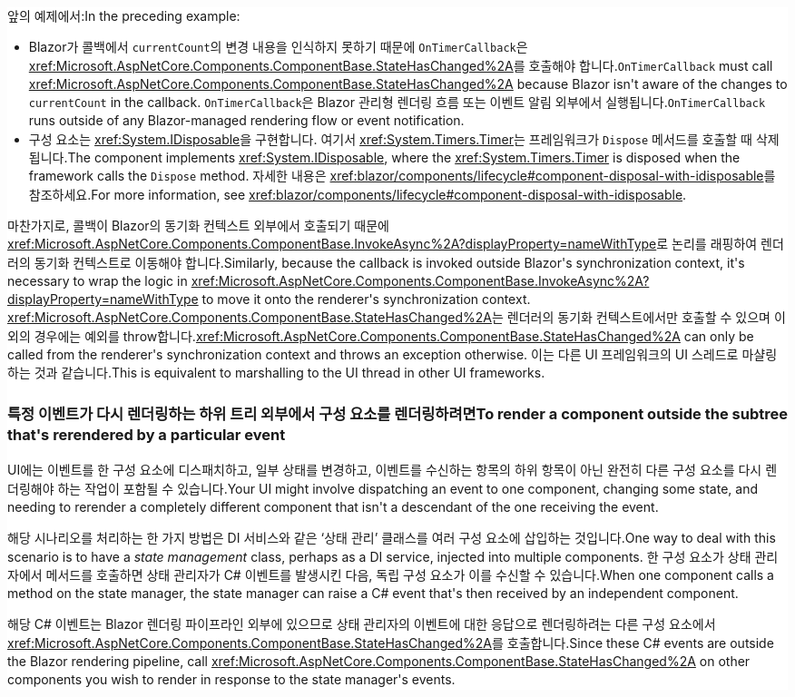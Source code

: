 <span data-ttu-id="2bbcf-146">앞의 예제에서:</span><span class="sxs-lookup"><span data-stu-id="2bbcf-146">In the preceding example:</span></span>

* <span data-ttu-id="2bbcf-147">Blazor가 콜백에서 `currentCount`의 변경 내용을 인식하지 못하기 때문에 `OnTimerCallback`은 <xref:Microsoft.AspNetCore.Components.ComponentBase.StateHasChanged%2A>를 호출해야 합니다.</span><span class="sxs-lookup"><span data-stu-id="2bbcf-147">`OnTimerCallback` must call <xref:Microsoft.AspNetCore.Components.ComponentBase.StateHasChanged%2A> because Blazor isn't aware of the changes to `currentCount` in the callback.</span></span> <span data-ttu-id="2bbcf-148">`OnTimerCallback`은 Blazor 관리형 렌더링 흐름 또는 이벤트 알림 외부에서 실행됩니다.</span><span class="sxs-lookup"><span data-stu-id="2bbcf-148">`OnTimerCallback` runs outside of any Blazor-managed rendering flow or event notification.</span></span>
* <span data-ttu-id="2bbcf-149">구성 요소는 <xref:System.IDisposable>을 구현합니다. 여기서 <xref:System.Timers.Timer>는 프레임워크가 `Dispose` 메서드를 호출할 때 삭제됩니다.</span><span class="sxs-lookup"><span data-stu-id="2bbcf-149">The component implements <xref:System.IDisposable>, where the <xref:System.Timers.Timer> is disposed when the framework calls the `Dispose` method.</span></span> <span data-ttu-id="2bbcf-150">자세한 내용은 <xref:blazor/components/lifecycle#component-disposal-with-idisposable>를 참조하세요.</span><span class="sxs-lookup"><span data-stu-id="2bbcf-150">For more information, see <xref:blazor/components/lifecycle#component-disposal-with-idisposable>.</span></span>

<span data-ttu-id="2bbcf-151">마찬가지로, 콜백이 Blazor의 동기화 컨텍스트 외부에서 호출되기 때문에 <xref:Microsoft.AspNetCore.Components.ComponentBase.InvokeAsync%2A?displayProperty=nameWithType>로 논리를 래핑하여 렌더러의 동기화 컨텍스트로 이동해야 합니다.</span><span class="sxs-lookup"><span data-stu-id="2bbcf-151">Similarly, because the callback is invoked outside Blazor's synchronization context, it's necessary to wrap the logic in <xref:Microsoft.AspNetCore.Components.ComponentBase.InvokeAsync%2A?displayProperty=nameWithType> to move it onto the renderer's synchronization context.</span></span> <span data-ttu-id="2bbcf-152"><xref:Microsoft.AspNetCore.Components.ComponentBase.StateHasChanged%2A>는 렌더러의 동기화 컨텍스트에서만 호출할 수 있으며 이외의 경우에는 예외를 throw합니다.</span><span class="sxs-lookup"><span data-stu-id="2bbcf-152"><xref:Microsoft.AspNetCore.Components.ComponentBase.StateHasChanged%2A> can only be called from the renderer's synchronization context and throws an exception otherwise.</span></span> <span data-ttu-id="2bbcf-153">이는 다른 UI 프레임워크의 UI 스레드로 마샬링하는 것과 같습니다.</span><span class="sxs-lookup"><span data-stu-id="2bbcf-153">This is equivalent to marshalling to the UI thread in other UI frameworks.</span></span>

### <a name="to-render-a-component-outside-the-subtree-thats-rerendered-by-a-particular-event"></a><span data-ttu-id="2bbcf-154">특정 이벤트가 다시 렌더링하는 하위 트리 외부에서 구성 요소를 렌더링하려면</span><span class="sxs-lookup"><span data-stu-id="2bbcf-154">To render a component outside the subtree that's rerendered by a particular event</span></span>

<span data-ttu-id="2bbcf-155">UI에는 이벤트를 한 구성 요소에 디스패치하고, 일부 상태를 변경하고, 이벤트를 수신하는 항목의 하위 항목이 아닌 완전히 다른 구성 요소를 다시 렌더링해야 하는 작업이 포함될 수 있습니다.</span><span class="sxs-lookup"><span data-stu-id="2bbcf-155">Your UI might involve dispatching an event to one component, changing some state, and needing to rerender a completely different component that isn't a descendant of the one receiving the event.</span></span>

<span data-ttu-id="2bbcf-156">해당 시나리오를 처리하는 한 가지 방법은 DI 서비스와 같은 ‘상태 관리’ 클래스를 여러 구성 요소에 삽입하는 것입니다.</span><span class="sxs-lookup"><span data-stu-id="2bbcf-156">One way to deal with this scenario is to have a *state management* class, perhaps as a DI service, injected into multiple components.</span></span> <span data-ttu-id="2bbcf-157">한 구성 요소가 상태 관리자에서 메서드를 호출하면 상태 관리자가 C# 이벤트를 발생시킨 다음, 독립 구성 요소가 이를 수신할 수 있습니다.</span><span class="sxs-lookup"><span data-stu-id="2bbcf-157">When one component calls a method on the state manager, the state manager can raise a C# event that's then received by an independent component.</span></span>

<span data-ttu-id="2bbcf-158">해당 C# 이벤트는 Blazor 렌더링 파이프라인 외부에 있으므로 상태 관리자의 이벤트에 대한 응답으로 렌더링하려는 다른 구성 요소에서 <xref:Microsoft.AspNetCore.Components.ComponentBase.StateHasChanged%2A>를 호출합니다.</span><span class="sxs-lookup"><span data-stu-id="2bbcf-158">Since these C# events are outside the Blazor rendering pipeline, call <xref:Microsoft.AspNetCore.Components.ComponentBase.StateHasChanged%2A> on other components you wish to render in response to the state manager's events.</span></span>
